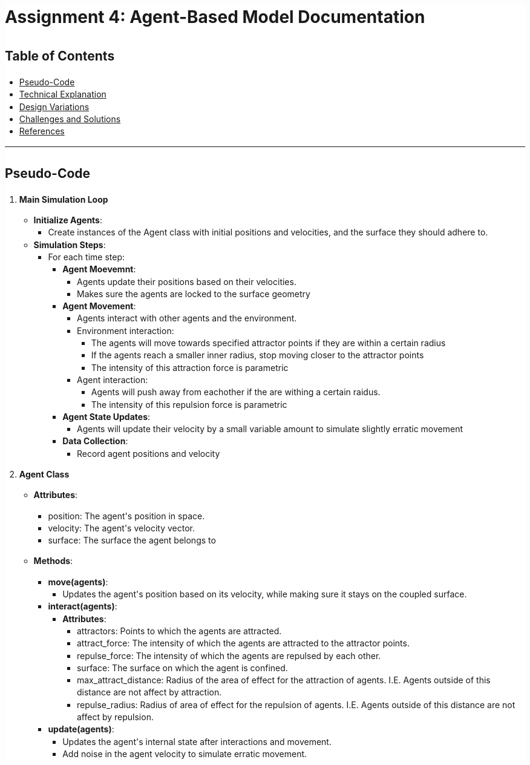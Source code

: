 # Assignment 4: Agent-Based Model Documentation

## Table of Contents

- [Pseudo-Code](#pseudo-code)
- [Technical Explanation](#technical-explanation)
- [Design Variations](#design-variations)
- [Challenges and Solutions](#challenges-and-solutions)
- [References](#references)

---

## Pseudo-Code

1. **Main Simulation Loop**

   - **Initialize Agents**:
     - Create instances of the Agent class with initial positions and velocities, and the surface they should adhere to.
   - **Simulation Steps**:
     - For each time step:
       - **Agent Moevemnt**:
         - Agents update their positions based on their velocities. 
         - Makes sure the agents are locked to the surface geometry
       - **Agent Movement**:
         -  Agents interact with other agents and the environment.
         - Environment interaction:
            - The agents will move towards specified attractor points if they are within a certain radius
            - If the agents reach a smaller inner radius, stop moving closer to the attractor points
            - The intensity of this attraction force is parametric
         - Agent interaction:
            - Agents will push away from eachother if the are withing a certain raidus. 
            - The intensity of this repulsion force is parametric
       - **Agent State Updates**:
         - Agents will update their velocity by a small variable amount to simulate slightly erratic movement
       - **Data Collection**:
         - Record agent positions and velocity

2. **Agent Class**

   - **Attributes**:
     - position: The agent's position in space.
     - velocity: The agent's velocity vector.
     - surface: The surface the agent belongs to

   - **Methods**:
     - **move(agents)**:
       - Updates the agent's position based on its velocity, while making sure it stays on the coupled surface.
     - **interact(agents)**:
        - **Attributes**:
          - attractors: Points to which the agents are attracted.
          - attract_force: The intensity of which the agents are attracted to the attractor points.
          - repulse_force: The intensity of which the agents are repulsed by each other.
          - surface: The surface on which the agent is confined.
          - max_attract_distance: Radius of the area of effect for the attraction of agents. I.E. Agents outside of this distance are not affect by attraction.
          - repulse_radius: Radius of area of effect for the repulsion of agents. I.E. Agents outside of this distance are not affect by repulsion.
     - **update(agents)**:
       - Updates the agent's internal state after interactions and movement.
       - Add noise in the agent velocity to simulate erratic movement.
